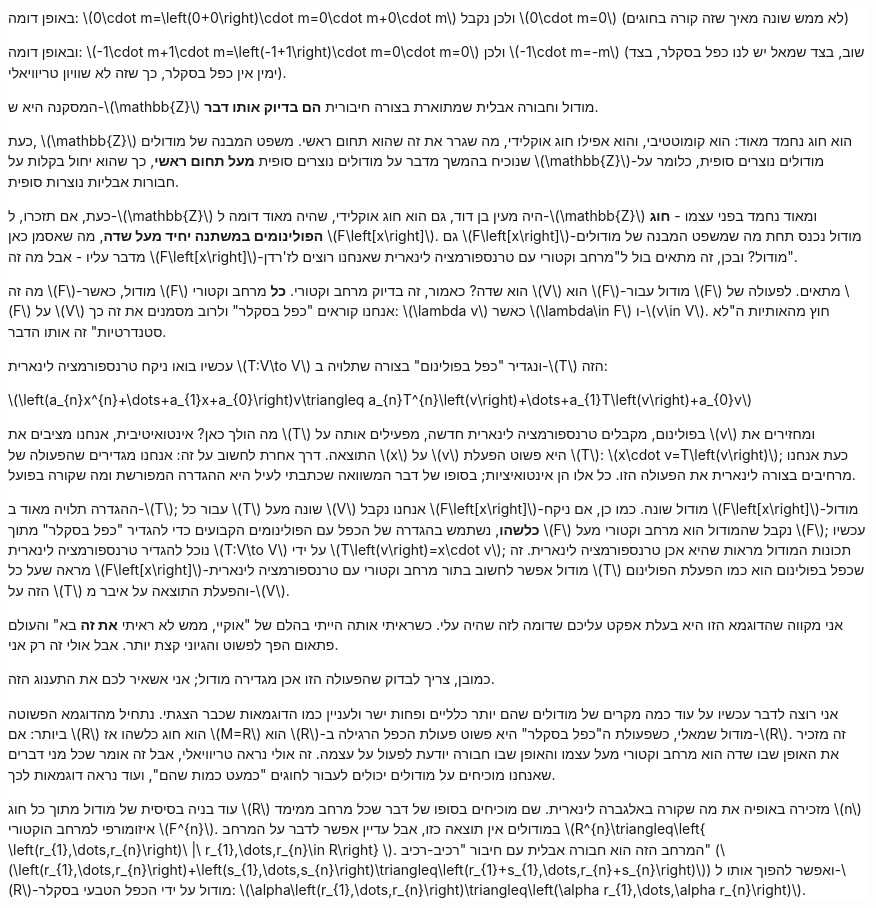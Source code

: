 באופן דומה: \\(0\cdot m=\left(0+0\right)\cdot m=0\cdot m+0\cdot m\\) ולכן נקבל \\(0\cdot m=0\\) (לא ממש שונה מאיך שזה קורה בחוגים)

ובאופן דומה: \\(-1\cdot m+1\cdot m=\left(-1+1\right)\cdot m=0\cdot m=0\\) ולכן \\(-1\cdot m=-m\\) (שוב, בצד שמאל יש לנו כפל בסקלר, בצד ימין אין כפל בסקלר, כך שזה לא שוויון טריוויאלי).

המסקנה היא ש-\\(\mathbb{Z}\\) מודול וחבורה אבלית שמתוארת בצורה חיבורית <strong>הם בדיוק אותו דבר</strong>.

כעת, \\(\mathbb{Z}\\) הוא חוג נחמד מאוד: הוא קומוטטיבי, והוא אפילו חוג אוקלידי, מה שגרר את זה שהוא תחום ראשי. משפט המבנה של מודולים שנוכיח בהמשך מדבר על מודולים נוצרים סופית <strong>מעל תחום ראשי</strong>, כך שהוא יחול בקלות על \\(\mathbb{Z}\\)-מודולים נוצרים סופית, כלומר על חבורות אבליות נוצרות סופית.

כעת, אם תזכרו, ל-\\(\mathbb{Z}\\) היה מעין בן דוד, גם הוא חוג אוקלידי, שהיה מאוד דומה ל-\\(\mathbb{Z}\\) ומאוד נחמד בפני עצמו - <strong>חוג הפולינומים במשתנה יחיד מעל שדה</strong>, מה שאסמן כאן \\(F\left[x\right]\\). גם \\(F\left[x\right]\\)-מודול נכנס תחת מה שמשפט המבנה של מודולים מדבר עליו - אבל מה זה \\(F\left[x\right]\\)-מודול? ובכן, זה מתאים בול ל"מרחב וקטורי עם טרנספורמציה לינארית שאנחנו רוצים לז'רדן".

מה זה \\(F\\)-מודול, כאשר \\(F\\) הוא שדה? כאמור, זה בדיוק מרחב וקטורי. <strong>כל</strong> מרחב וקטורי \\(V\\) הוא \\(F\\)-מודול עבור \\(F\\) מתאים. לפעולה של \\(F\\) על \\(V\\) אנחנו קוראים "כפל בסקלר" ולרוב מסמנים את זה כך: \\(\lambda v\\) כאשר \\(\lambda\in F\\) ו-\\(v\in V\\). חוץ מהאותיות ה"לא סטנדרטיות" זה אותו הדבר.

עכשיו בואו ניקח טרנספורמציה לינארית \\(T:V\to V\\) ונגדיר "כפל בפולינום" בצורה שתלויה ב-\\(T\\) הזה:

\\(\left(a_{n}x^{n}+\dots+a_{1}x+a_{0}\right)v\triangleq a_{n}T^{n}\left(v\right)+\dots+a_{1}T\left(v\right)+a_{0}v\\)

מה הולך כאן? אינטואיטיבית, אנחנו מציבים את \\(T\\) בפולינום, מקבלים טרנספורמציה לינארית חדשה, מפעילים אותה על \\(v\\) ומחזירים את התוצאה. דרך אחרת לחשוב על זה: אנחנו מגדירים שהפעולה של \\(x\\) על \\(v\\) היא פשוט הפעלת \\(T\\): \\(x\cdot v=T\left(v\right)\\); כעת אנחנו מרחיבים בצורה לינארית את הפעולה הזו. כל אלו הן אינטואיציות; בסופו של דבר המשוואה שכתבתי לעיל היא ההגדרה המפורשת ומה שקורה בפועל.

ההגדרה תלויה מאוד ב-\\(T\\); עבור כל \\(T\\) שונה מעל \\(V\\) אנחנו נקבל \\(F\left[x\right]\\)-מודול שונה. כמו כן, אם ניקח \\(F\left[x\right]\\)-מודול <strong>כלשהו</strong>, נשתמש בהגדרה של הכפל עם הפולינומים הקבועים כדי להגדיר "כפל בסקלר" מתוך \\(F\\) נקבל שהמודול הוא מרחב וקטורי מעל \\(F\\); עכשיו נוכל להגדיר טרנספורמציה לינארית \\(T:V\to V\\) על ידי \\(T\left(v\right)=x\cdot v\\); תכונות המודול מראות שהיא אכן טרנספורמציה לינארית. זה מראה שעל כל \\(F\left[x\right]\\)-מודול אפשר לחשוב בתור מרחב וקטורי עם טרנספורמציה לינארית \\(T\\) שכפל בפולינום הוא כמו הפעלת הפולינום הזה על \\(T\\) והפעלת התוצאה על איבר מ-\\(V\\).

אני מקווה שהדוגמא הזו היא בעלת אפקט עליכם שדומה לזה שהיה עלי. כשראיתי אותה הייתי בהלם של "אוקיי, ממש לא ראיתי <strong>את זה</strong> בא" והעולם פתאום הפך לפשוט והגיוני קצת יותר. אבל אולי זה רק אני.

כמובן, צריך לבדוק שהפעולה הזו אכן מגדירה מודול; אני אשאיר לכם את התענוג הזה.

אני רוצה לדבר עכשיו על עוד כמה מקרים של מודולים שהם יותר כלליים ופחות ישר ולעניין כמו הדוגמאות שכבר הצגתי. נתחיל מהדוגמא הפשוטה ביותר: אם \\(R\\) הוא חוג כלשהו אז \\(M=R\\) הוא \\(R\\)-מודול שמאלי, כשפעולת ה"כפל בסקלר" היא פשוט פעולת הכפל הרגילה ב-\\(R\\). זה מזכיר את האופן שבו שדה הוא מרחב וקטורי מעל עצמו והאופן שבו חבורה יודעת לפעול על עצמה. זה אולי נראה טריוויאלי, אבל זה אומר שכל מני דברים שאנחנו מוכיחים על מודולים יכולים לעבור לחוגים "כמעט כמות שהם", ועוד נראה דוגמאות לכך.

עוד בניה בסיסית של מודול מתוך כל חוג \\(R\\) מזכירה באופיה את מה שקורה באלגברה לינארית. שם מוכיחים בסופו של דבר שכל מרחב ממימד \\(n\\) איזומורפי למרחב הוקטורי \\(F^{n}\\). במודולים אין תוצאה כזו, אבל עדיין אפשר לדבר על המרחב \\(R^{n}\triangleq\left\{ \left(r_{1},\dots,r_{n}\right)\ |\ r_{1},\dots,r_{n}\in R\right\} \\). המרחב הזה הוא חבורה אבלית עם חיבור "רכיב-רכיב" (\\(\left(r_{1},\dots,r_{n}\right)+\left(s_{1},\dots,s_{n}\right)\triangleq\left(r_{1}+s_{1},\dots,r_{n}+s_{n}\right)\\)) ואפשר להפוך אותו ל-\\(R\\)-מודול על ידי הכפל הטבעי בסקלר: \\(\alpha\left(r_{1},\dots,r_{n}\right)\triangleq\left(\alpha r_{1},\dots,\alpha r_{n}\right)\\).
